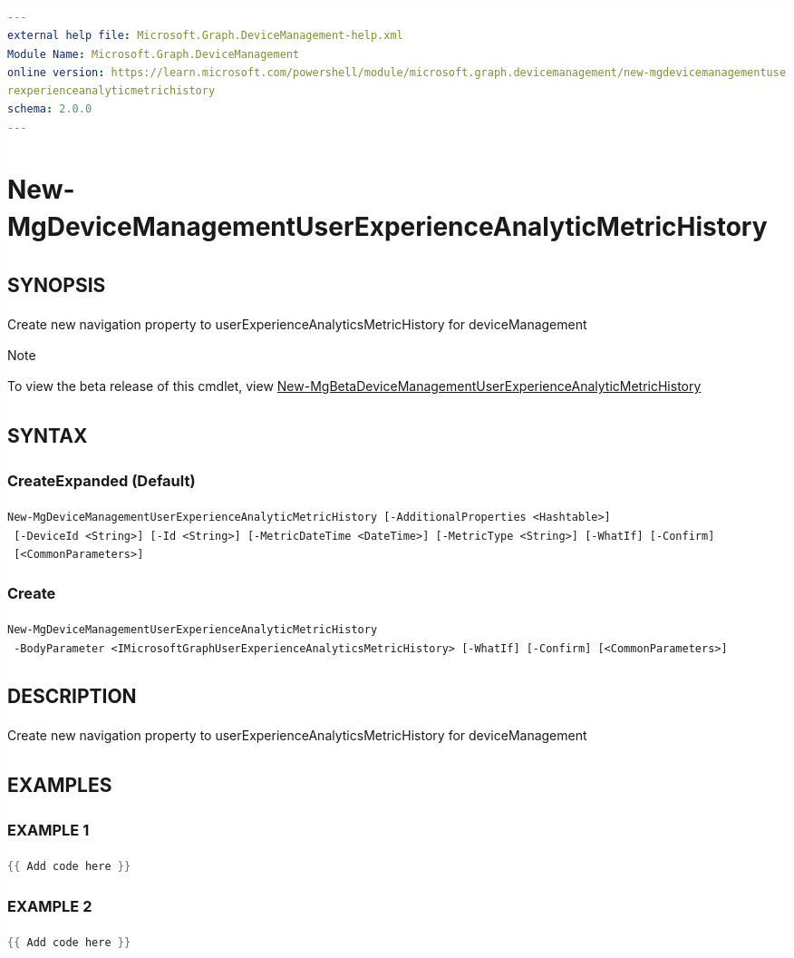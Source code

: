 ```yaml
---
external help file: Microsoft.Graph.DeviceManagement-help.xml
Module Name: Microsoft.Graph.DeviceManagement
online version: https://learn.microsoft.com/powershell/module/microsoft.graph.devicemanagement/new-mgdevicemanagementuserexperienceanalyticmetrichistory
schema: 2.0.0
---
```


# New-MgDeviceManagementUserExperienceAnalyticMetricHistory

## SYNOPSIS
Create new navigation property to userExperienceAnalyticsMetricHistory for deviceManagement

> [!NOTE]
> To view the beta release of this cmdlet, view [New-MgBetaDeviceManagementUserExperienceAnalyticMetricHistory](/powershell/module/Microsoft.Graph.Beta.DeviceManagement/New-MgBetaDeviceManagementUserExperienceAnalyticMetricHistory?view=graph-powershell-beta)

## SYNTAX

### CreateExpanded (Default)
```
New-MgDeviceManagementUserExperienceAnalyticMetricHistory [-AdditionalProperties <Hashtable>]
 [-DeviceId <String>] [-Id <String>] [-MetricDateTime <DateTime>] [-MetricType <String>] [-WhatIf] [-Confirm]
 [<CommonParameters>]
```

### Create
```
New-MgDeviceManagementUserExperienceAnalyticMetricHistory
 -BodyParameter <IMicrosoftGraphUserExperienceAnalyticsMetricHistory> [-WhatIf] [-Confirm] [<CommonParameters>]
```

## DESCRIPTION
Create new navigation property to userExperienceAnalyticsMetricHistory for deviceManagement

## EXAMPLES

### EXAMPLE 1
```powershell
{{ Add code here }}
```

### EXAMPLE 2
```powershell
{{ Add code here }}
```
